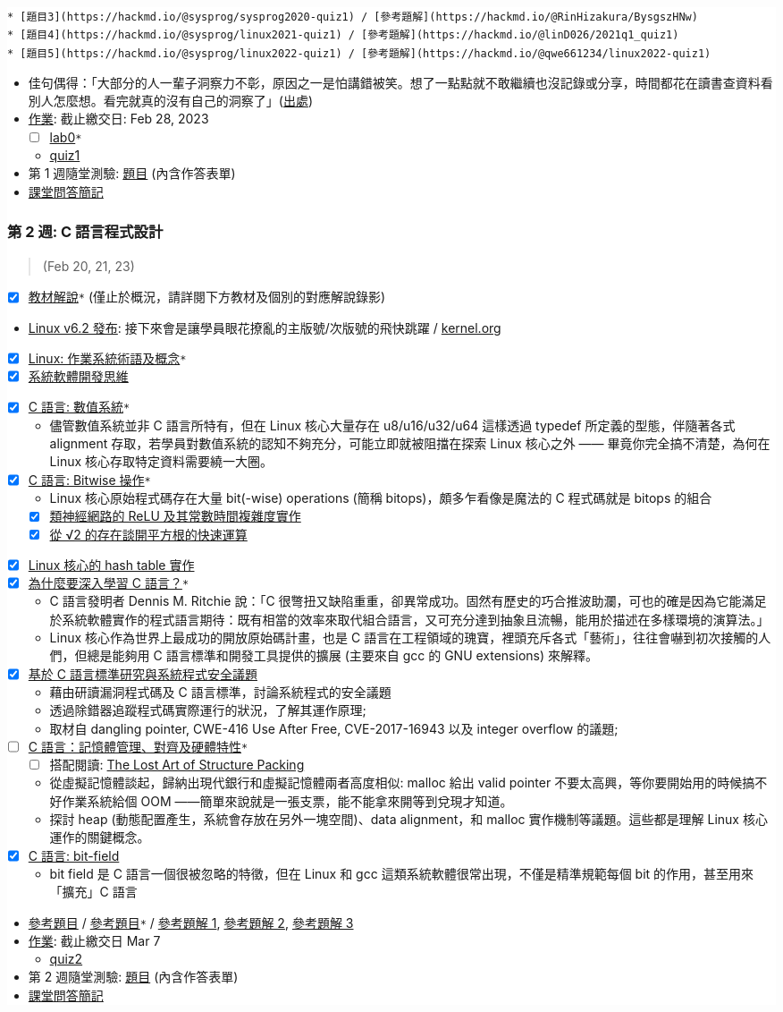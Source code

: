     * [題目3](https://hackmd.io/@sysprog/sysprog2020-quiz1) / [參考題解](https://hackmd.io/@RinHizakura/BysgszHNw)
    * [題目4](https://hackmd.io/@sysprog/linux2021-quiz1) / [參考題解](https://hackmd.io/@linD026/2021q1_quiz1)
    * [題目5](https://hackmd.io/@sysprog/linux2022-quiz1) / [參考題解](https://hackmd.io/@qwe661234/linux2022-quiz1)
- 佳句偶得：「大部分的人一輩子洞察力不彰，原因之一是怕講錯被笑。想了一點點就不敢繼續也沒記錄或分享，時間都花在讀書查資料看別人怎麼想。看完就真的沒有自己的洞察了」([出處](https://www.facebook.com/chtsai/posts/pfbid0Sw9Bv8GN8houyS6A6Mvg5gtWXShKFgguhTHuNFsDDGn9XZQE7C64pBy5atB9gXtJl))
- [作業](https://hackmd.io/@sysprog/linux2023-homework1): 截止繳交日: Feb 28, 2023
    * [ ] [lab0](https://hackmd.io/@sysprog/linux2023-lab0)`*`
    * [quiz1](https://hackmd.io/@sysprog/ByiHJidps)
- 第 1 週隨堂測驗: [題目](https://hackmd.io/@sysprog/linux2023-quiz1) (內含作答表單)
- [課堂問答簡記](https://hackmd.io/VIvUZemESvGUev4aCwOnWA?view)

### 第 2 週: C 語言程式設計
> (Feb 20, 21, 23)
* [x] [教材解說](https://youtu.be/YawpeXUiN1k)`*` (僅止於概況，請詳閱下方教材及個別的對應解說錄影)
* [Linux v6.2 發布](https://kernelnewbies.org/Linux_6.2): 接下來會是讓學員眼花撩亂的主版號/次版號的飛快跳躍 / [kernel.org](https://kernel.org/)
* [x] [Linux: 作業系統術語及概念](https://hackmd.io/@sysprog/linux-concepts)`*`
* [x] [系統軟體開發思維](https://hackmd.io/@sysprog/concepts)
- [x] [C 語言: 數值系統](https://hackmd.io/@sysprog/c-numerics)`*`
    - 儘管數值系統並非 C 語言所特有，但在 Linux 核心大量存在 u8/u16/u32/u64 這樣透過 typedef 所定義的型態，伴隨著各式 alignment 存取，若學員對數值系統的認知不夠充分，可能立即就被阻擋在探索 Linux 核心之外 —— 畢竟你完全搞不清楚，為何在 Linux 核心存取特定資料需要繞一大圈。
- [x] [C 語言: Bitwise 操作](https://hackmd.io/@sysprog/c-bitwise)`*`
    - Linux 核心原始程式碼存在大量 bit(-wise) operations (簡稱 bitops)，頗多乍看像是魔法的 C 程式碼就是 bitops 的組合
    - [x] [類神經網路的 ReLU 及其常數時間複雜度實作](https://hackmd.io/@sysprog/constant-time-relu)
    - [x] [從 √2 的存在談開平方根的快速運算](https://hackmd.io/@sysprog/sqrt)
* [x] [Linux 核心的 hash table 實作](https://hackmd.io/@sysprog/linux-hashtable)
* [x] [為什麼要深入學習 C 語言？](https://hackmd.io/@sysprog/c-standards)`*`
    - C 語言發明者 Dennis M. Ritchie 說：「C 很彆扭又缺陷重重，卻異常成功。固然有歷史的巧合推波助瀾，可也的確是因為它能滿足於系統軟體實作的程式語言期待：既有相當的效率來取代組合語言，又可充分達到抽象且流暢，能用於描述在多樣環境的演算法。」
    - Linux 核心作為世界上最成功的開放原始碼計畫，也是 C 語言在工程領域的瑰寶，裡頭充斥各式「藝術」，往往會嚇到初次接觸的人們，但總是能夠用 C 語言標準和開發工具提供的擴展 (主要來自 gcc 的 GNU extensions) 來解釋。
* [x] [基於 C 語言標準研究與系統程式安全議題](https://hackmd.io/@sysprog/c-std-security)
    - 藉由研讀漏洞程式碼及 C 語言標準，討論系統程式的安全議題
    - 透過除錯器追蹤程式碼實際運行的狀況，了解其運作原理;
    - 取材自 dangling pointer, CWE-416 Use After Free, CVE-2017-16943 以及 integer overflow 的議題;
* [ ] [C 語言：記憶體管理、對齊及硬體特性](https://hackmd.io/@sysprog/c-memory)`*`
    * [ ] 搭配閱讀: [The Lost Art of Structure Packing](http://www.catb.org/esr/structure-packing/)
    * 從虛擬記憶體談起，歸納出現代銀行和虛擬記憶體兩者高度相似: malloc 給出 valid pointer 不要太高興，等你要開始用的時候搞不好作業系統給個 OOM ——簡單來說就是一張支票，能不能拿來開等到兌現才知道。
    * 探討 heap (動態配置產生，系統會存放在另外一塊空間)、data alignment，和 malloc 實作機制等議題。這些都是理解 Linux 核心運作的關鍵概念。
* [x] [C 語言: bit-field](https://hackmd.io/@sysprog/c-bitfield)
    - bit field 是 C 語言一個很被忽略的特徵，但在 Linux 和 gcc 這類系統軟體很常出現，不僅是精準規範每個 bit 的作用，甚至用來「擴充」C 語言
- [參考題目](https://hackmd.io/@sysprog/linux2022-quiz2) / [參考題目](https://hackmd.io/@sysprog/linux2021-quiz2)`*` / [參考題解 1](https://hackmd.io/@93i7xo2/sysprog2021q1-hw2-quiz2), [參考題解 2](https://hackmd.io/@hankluo6/2021q1quiz2), [參考題解 3](https://hackmd.io/@bakudr18/SkS-Y_lX_)
- [作業](https://hackmd.io/@sysprog/linux2023-homework2): 截止繳交日 Mar 7
    - [quiz2](https://hackmd.io/@sysprog/H143OpNCo)
- 第 2 週隨堂測驗: [題目](https://hackmd.io/@sysprog/linux2023-quiz2) (內含作答表單)
- [課堂問答簡記](https://hackmd.io/VIvUZemESvGUev4aCwOnWA?view)
